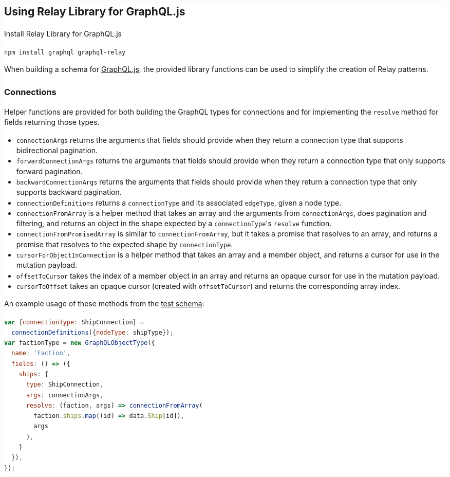 ## Using Relay Library for GraphQL.js

Install Relay Library for GraphQL.js

```sh
npm install graphql graphql-relay
```

When building a schema for [GraphQL.js](https://github.com/graphql/graphql-js), the provided library functions can be used to simplify the creation of Relay patterns.

### Connections

Helper functions are provided for both building the GraphQL types for connections and for implementing the `resolve` method for fields returning those types.

- `connectionArgs` returns the arguments that fields should provide when they return a connection type that supports bidirectional pagination.
- `forwardConnectionArgs` returns the arguments that fields should provide when they return a connection type that only supports forward pagination.
- `backwardConnectionArgs` returns the arguments that fields should provide when they return a connection type that only supports backward pagination.
- `connectionDefinitions` returns a `connectionType` and its associated `edgeType`, given a node type.
- `connectionFromArray` is a helper method that takes an array and the arguments from `connectionArgs`, does pagination and filtering, and returns an object in the shape expected by a `connectionType`'s `resolve` function.
- `connectionFromPromisedArray` is similar to `connectionFromArray`, but it takes a promise that resolves to an array, and returns a promise that resolves to the expected shape by `connectionType`.
- `cursorForObjectInConnection` is a helper method that takes an array and a member object, and returns a cursor for use in the mutation payload.
- `offsetToCursor` takes the index of a member object in an array and returns an opaque cursor for use in the mutation payload.
- `cursorToOffset` takes an opaque cursor (created with `offsetToCursor`) and returns the corresponding array index.

An example usage of these methods from the [test schema](src/__tests__/starWarsSchema.js):

```js
var {connectionType: ShipConnection} =
  connectionDefinitions({nodeType: shipType});
var factionType = new GraphQLObjectType({
  name: 'Faction',
  fields: () => ({
    ships: {
      type: ShipConnection,
      args: connectionArgs,
      resolve: (faction, args) => connectionFromArray(
        faction.ships.map((id) => data.Ship[id]),
        args
      ),
    }
  }),
});
```
